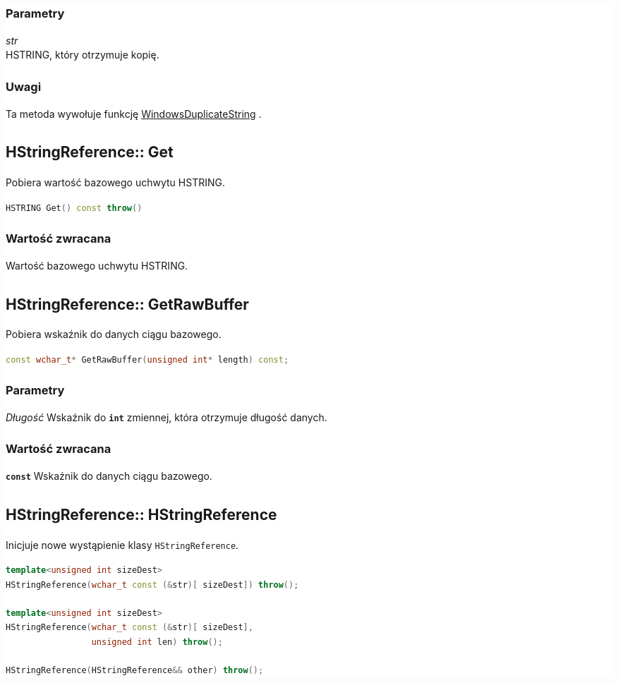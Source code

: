 ### <a name="parameters"></a>Parametry

*str*<br/>
HSTRING, który otrzymuje kopię.

### <a name="remarks"></a>Uwagi

Ta metoda wywołuje funkcję [WindowsDuplicateString](/windows/win32/api/winstring/nf-winstring-windowsduplicatestring) .

## <a name="hstringreferenceget"></a><a name="get"></a> HStringReference:: Get

Pobiera wartość bazowego uchwytu HSTRING.

```cpp
HSTRING Get() const throw()
```

### <a name="return-value"></a>Wartość zwracana

Wartość bazowego uchwytu HSTRING.

## <a name="hstringreferencegetrawbuffer"></a><a name="getrawbuffer"></a> HStringReference:: GetRawBuffer

Pobiera wskaźnik do danych ciągu bazowego.

```cpp
const wchar_t* GetRawBuffer(unsigned int* length) const;
```

### <a name="parameters"></a>Parametry

*Długość* Wskaźnik do **`int`** zmiennej, która otrzymuje długość danych.

### <a name="return-value"></a>Wartość zwracana

**`const`** Wskaźnik do danych ciągu bazowego.

## <a name="hstringreferencehstringreference"></a><a name="hstringreference"></a> HStringReference:: HStringReference

Inicjuje nowe wystąpienie klasy `HStringReference`.

```cpp
template<unsigned int sizeDest>
HStringReference(wchar_t const (&str)[ sizeDest]) throw();

template<unsigned int sizeDest>
HStringReference(wchar_t const (&str)[ sizeDest],
                 unsigned int len) throw();

HStringReference(HStringReference&& other) throw();
```
